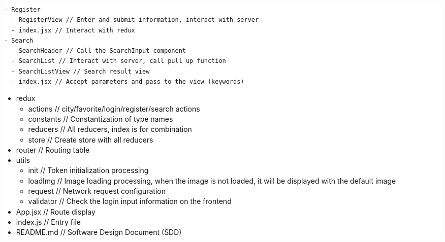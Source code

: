     - Register
      - RegisterView // Enter and submit information, interact with server
      - index.jsx // Interact with redux
    - Search
      - SearchHeader // Call the SearchInput component
      - SearchList // Interact with server, call pull up function
      - SearchListView // Search result view
      - index.jsx // Accept parameters and pass to the view (keywords)
  - redux
    - actions // city/favorite/login/register/search actions
    - constants // Constantization of type names
    - reducers // All reducers, index is for combination
    - store // Create store with all reducers
  - router // Routing table
  - utils
    - init // Token initialization processing
    - loadImg // Image loading processing, when the image is not loaded, it will be displayed with the default image
    - request // Network request configuration
    - validator // Check the login input information on the frontend
  - App.jsx // Route display
  - index.js // Entry file
- README.md // Software Design Document (SDD)

